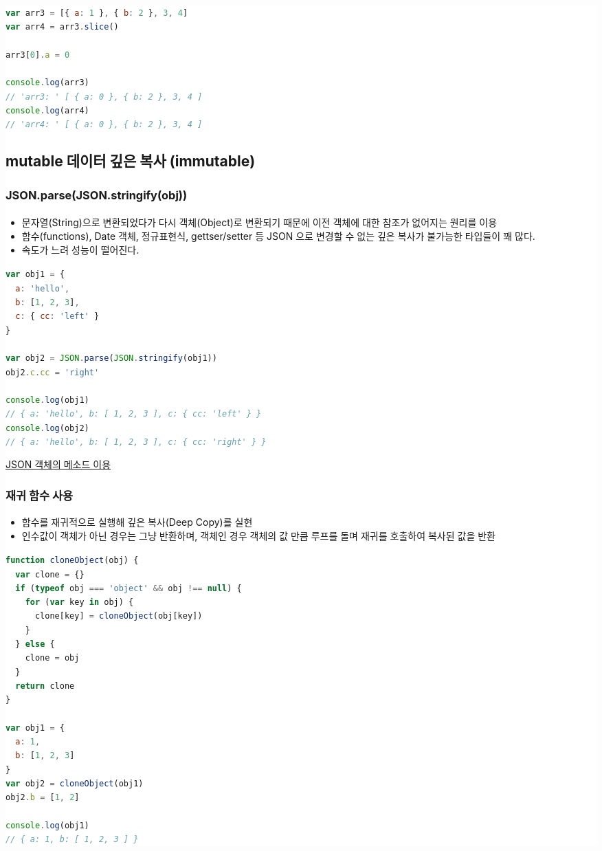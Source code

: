 ```js
var arr3 = [{ a: 1 }, { b: 2 }, 3, 4]
var arr4 = arr3.slice()

arr3[0].a = 0

console.log(arr3)
// 'arr3: ' [ { a: 0 }, { b: 2 }, 3, 4 ]
console.log(arr4)
// 'arr4: ' [ { a: 0 }, { b: 2 }, 3, 4 ]
```

## mutable 데이터 깊은 복사 (immutable)

### JSON.parse(JSON.stringify(obj))

- 문자열(String)으로 변환되었다가 다시 객체(Object)로 변환되기 때문에 이전 객체에 대한 참조가 없어지는 원리를 이용
- 함수(functions), Date 객체, 정규표현식, gettser/setter 등 JSON 으로 변경할 수 없는 깊은 복사가 불가능한 타입들이 꽤 많다.
- 속도가 느려 성능이 떨어진다.

```js
var obj1 = {
  a: 'hello',
  b: [1, 2, 3],
  c: { cc: 'left' }
}

var obj2 = JSON.parse(JSON.stringify(obj1))
obj2.c.cc = 'right'

console.log(obj1)
// { a: 'hello', b: [ 1, 2, 3 ], c: { cc: 'left' } }
console.log(obj2)
// { a: 'hello', b: [ 1, 2, 3 ], c: { cc: 'right' } }
```

[JSON 객체의 메소드 이용](https://chaewonkong.github.io/posts/js-deep-copy.html#1-json-%EA%B0%9D%EC%B2%B4%EC%9D%98-%EB%A9%94%EC%86%8C%EB%93%9C-%EC%9D%B4%EC%9A%A9)

### 재귀 함수 사용

- 함수를 재귀적으로 실행해 깊은 복사(Deep Copy)를 실현
- 인수값이 객체가 아닌 경우는 그냥 반환하며, 객체인 경우 객체의 값 만큼 루프를 돌며 재귀를 호출하여 복사된 값을 반환

```js
function cloneObject(obj) {
  var clone = {}
  if (typeof obj === 'object' && obj !== null) {
    for (var key in obj) {
      clone[key] = cloneObject(obj[key])
    }
  } else {
    clone = obj
  }
  return clone
}

var obj1 = {
  a: 1,
  b: [1, 2, 3]
}
var obj2 = cloneObject(obj1)
obj2.b = [1, 2]

console.log(obj1)
// { a: 1, b: [ 1, 2, 3 ] }
```